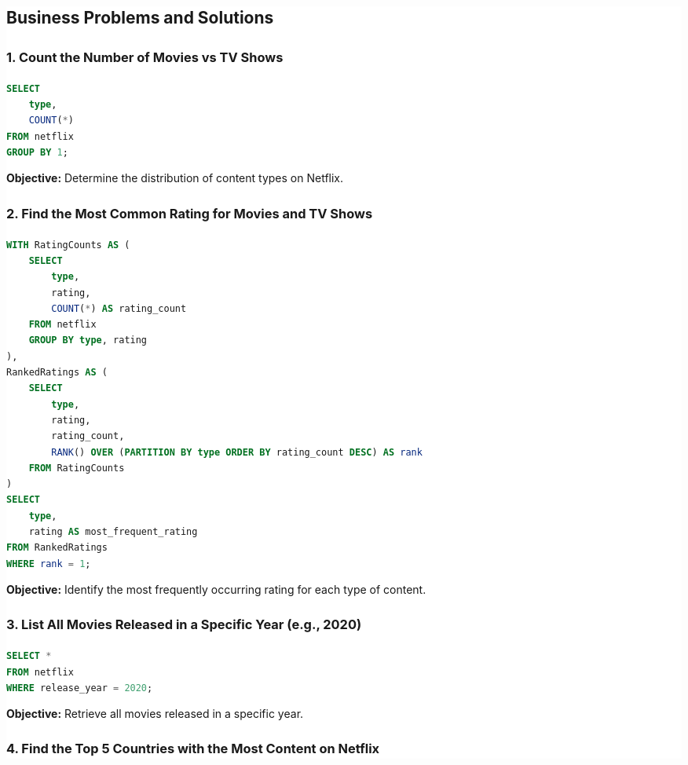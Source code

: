 ## Business Problems and Solutions

### 1. Count the Number of Movies vs TV Shows

```sql
SELECT 
    type,
    COUNT(*)
FROM netflix
GROUP BY 1;
```

**Objective:** Determine the distribution of content types on Netflix.

### 2. Find the Most Common Rating for Movies and TV Shows

```sql
WITH RatingCounts AS (
    SELECT 
        type,
        rating,
        COUNT(*) AS rating_count
    FROM netflix
    GROUP BY type, rating
),
RankedRatings AS (
    SELECT 
        type,
        rating,
        rating_count,
        RANK() OVER (PARTITION BY type ORDER BY rating_count DESC) AS rank
    FROM RatingCounts
)
SELECT 
    type,
    rating AS most_frequent_rating
FROM RankedRatings
WHERE rank = 1;
```

**Objective:** Identify the most frequently occurring rating for each type of content.

### 3. List All Movies Released in a Specific Year (e.g., 2020)

```sql
SELECT * 
FROM netflix
WHERE release_year = 2020;
```

**Objective:** Retrieve all movies released in a specific year.

### 4. Find the Top 5 Countries with the Most Content on Netflix
